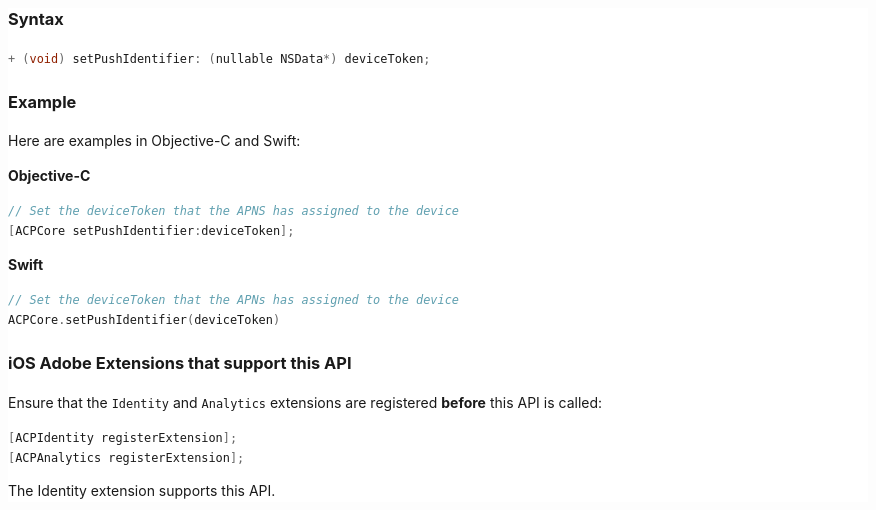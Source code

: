 ### Syntax

```objectivec
+ (void) setPushIdentifier: (nullable NSData*) deviceToken;
```

### Example

Here are examples in Objective-C and Swift:

**Objective-C**

```objectivec
// Set the deviceToken that the APNS has assigned to the device
[ACPCore setPushIdentifier:deviceToken];
```

**Swift**

```swift
// Set the deviceToken that the APNs has assigned to the device
ACPCore.setPushIdentifier(deviceToken)
```

### iOS Adobe Extensions that support this API

Ensure that the `Identity` and `Analytics` extensions are registered **before** this API is called:

```java
[ACPIdentity registerExtension];
[ACPAnalytics registerExtension];
```

The Identity extension supports this API.

